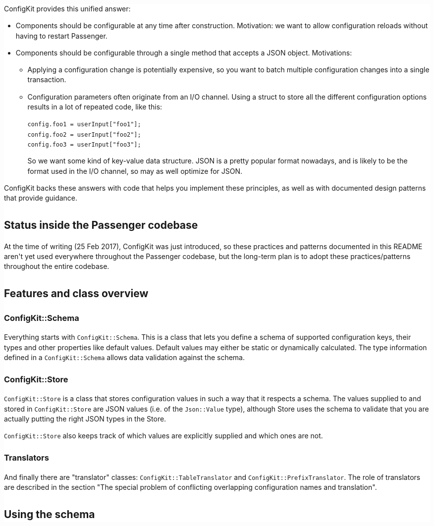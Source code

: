 ConfigKit provides this unified answer:

 * Components should be configurable at any time after construction. Motivation: we want to allow configuration reloads without having to restart Passenger.
 * Components should be configurable through a single method that accepts a JSON object. Motivations:

    - Applying a configuration change is potentially expensive, so you want to batch multiple configuration changes into a single transaction.
    - Configuration parameters often originate from an I/O channel. Using a struct to store all the different configuration options results in a lot of repeated code, like this:

          config.foo1 = userInput["foo1"];
          config.foo2 = userInput["foo2"];
          config.foo3 = userInput["foo3"];

      So we want some kind of key-value data structure. JSON is a pretty popular format nowadays, and is likely to be the format used in the I/O channel, so may as well optimize for JSON.

ConfigKit backs these answers with code that helps you implement these principles, as well as with documented design patterns that provide guidance.

## Status inside the Passenger codebase

At the time of writing (25 Feb 2017), ConfigKit was just introduced, so these practices and patterns documented in this README aren't yet used everywhere throughout the Passenger codebase, but the long-term plan is to adopt these practices/patterns throughout the entire codebase.

## Features and class overview

### ConfigKit::Schema

Everything starts with `ConfigKit::Schema`. This is a class that lets you define a schema of supported configuration keys, their types and other properties like default values. Default values may either be static or dynamically calculated. The type information defined in a `ConfigKit::Schema` allows data validation against the schema.

### ConfigKit::Store

`ConfigKit::Store` is a class that stores configuration values in such a way that it respects a schema. The values supplied to and stored in `ConfigKit::Store` are JSON values (i.e. of the `Json::Value` type), although Store uses the schema to validate that you are actually putting the right JSON types in the Store.

`ConfigKit::Store` also keeps track of which values are explicitly supplied and which ones are not.

### Translators

And finally there are "translator" classes: `ConfigKit::TableTranslator` and `ConfigKit::PrefixTranslator`. The role of translators are described in the section "The special problem of conflicting overlapping configuration names and translation".

## Using the schema
